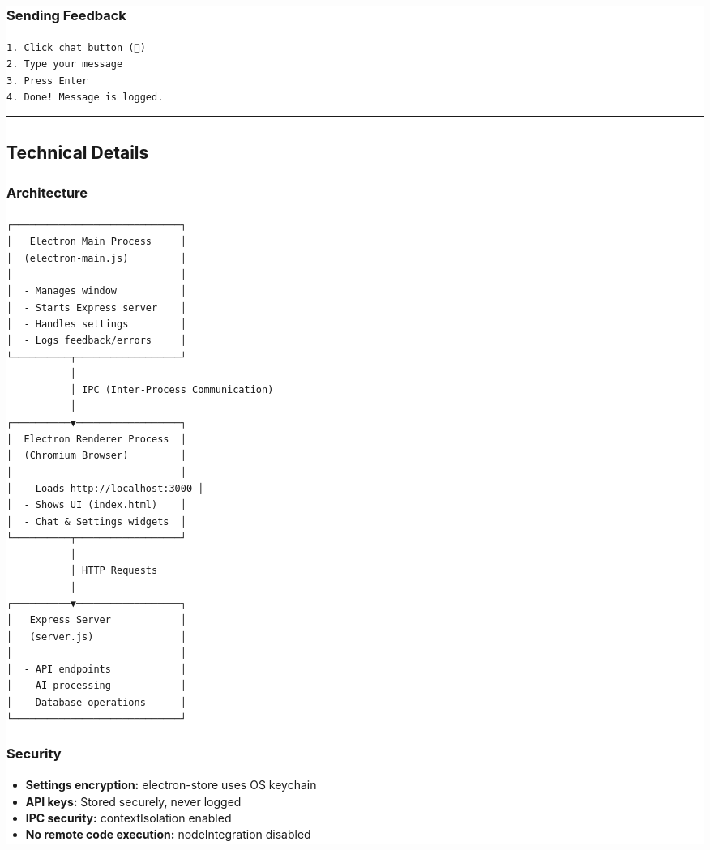 ### Sending Feedback

```
1. Click chat button (💬)
2. Type your message
3. Press Enter
4. Done! Message is logged.
```

---

## Technical Details

### Architecture

```
┌─────────────────────────────┐
│   Electron Main Process     │
│  (electron-main.js)         │
│                             │
│  - Manages window           │
│  - Starts Express server    │
│  - Handles settings         │
│  - Logs feedback/errors     │
└──────────┬──────────────────┘
           │
           │ IPC (Inter-Process Communication)
           │
┌──────────▼──────────────────┐
│  Electron Renderer Process  │
│  (Chromium Browser)         │
│                             │
│  - Loads http://localhost:3000 │
│  - Shows UI (index.html)    │
│  - Chat & Settings widgets  │
└──────────┬──────────────────┘
           │
           │ HTTP Requests
           │
┌──────────▼──────────────────┐
│   Express Server            │
│   (server.js)               │
│                             │
│  - API endpoints            │
│  - AI processing            │
│  - Database operations      │
└─────────────────────────────┘
```

### Security

- **Settings encryption:** electron-store uses OS keychain
- **API keys:** Stored securely, never logged
- **IPC security:** contextIsolation enabled
- **No remote code execution:** nodeIntegration disabled
